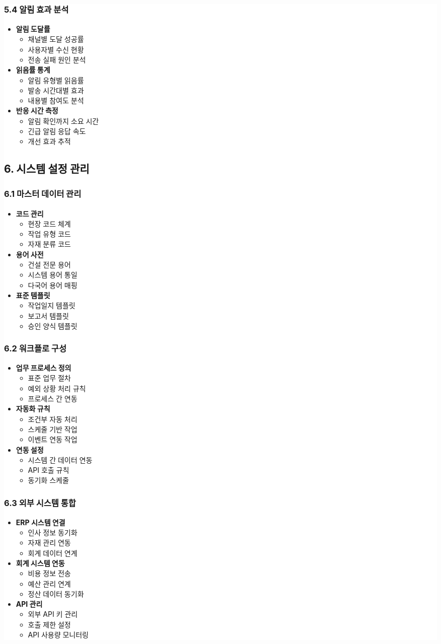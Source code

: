 ### 5.4 알림 효과 분석
- **알림 도달률**
  - 채널별 도달 성공률
  - 사용자별 수신 현황
  - 전송 실패 원인 분석
- **읽음률 통계**
  - 알림 유형별 읽음률
  - 발송 시간대별 효과
  - 내용별 참여도 분석
- **반응 시간 측정**
  - 알림 확인까지 소요 시간
  - 긴급 알림 응답 속도
  - 개선 효과 추적

## 6. 시스템 설정 관리

### 6.1 마스터 데이터 관리
- **코드 관리**
  - 현장 코드 체계
  - 작업 유형 코드
  - 자재 분류 코드
- **용어 사전**
  - 건설 전문 용어
  - 시스템 용어 통일
  - 다국어 용어 매핑
- **표준 템플릿**
  - 작업일지 템플릿
  - 보고서 템플릿
  - 승인 양식 템플릿

### 6.2 워크플로 구성
- **업무 프로세스 정의**
  - 표준 업무 절차
  - 예외 상황 처리 규칙
  - 프로세스 간 연동
- **자동화 규칙**
  - 조건부 자동 처리
  - 스케줄 기반 작업
  - 이벤트 연동 작업
- **연동 설정**
  - 시스템 간 데이터 연동
  - API 호출 규칙
  - 동기화 스케줄

### 6.3 외부 시스템 통합
- **ERP 시스템 연결**
  - 인사 정보 동기화
  - 자재 관리 연동
  - 회계 데이터 연계
- **회계 시스템 연동**
  - 비용 정보 전송
  - 예산 관리 연계
  - 정산 데이터 동기화
- **API 관리**
  - 외부 API 키 관리
  - 호출 제한 설정
  - API 사용량 모니터링
